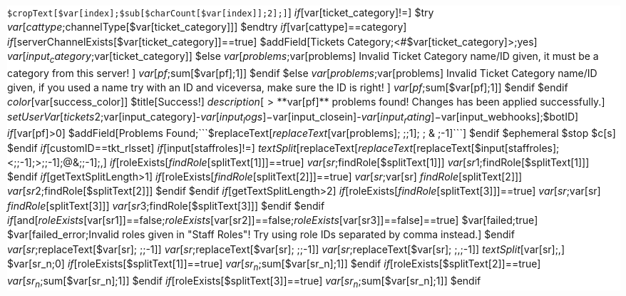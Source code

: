 ```$cropText[$var[index];$sub[$charCount[$var[index]];2];]```]
$if[$var[ticket_category]!=]
$try
$var[cattype;$channelType[$var[ticket_category]]]
$endtry
$if[$var[cattype]==category]
$if[$serverChannelExists[$var[ticket_category]]==true]
$addField[Tickets Category;<#$var[ticket_category]>;yes]
$var[input_category;$var[ticket_category]]
$else
$var[problems;$var[problems] Invalid Ticket Category name/ID given, it must be a category from this server! ]
$var[pf;$sum[$var[pf];1]]
$endif
$else
$var[problems;$var[problems] Invalid Ticket Category name/ID given, if you used a name try with an ID and viceversa, make sure the ID is right! ]
$var[pf;$sum[$var[pf];1]]
$endif
$endif
$color[$var[success_color]]
$title[Success!]
$description[> **$var[pf]** problems found! Changes has been applied successfully.]
$setUserVar[tickets2;$var[input_category]-$var[input_logs]-$var[input_closein]-$var[input_rating]-$var[input_webhooks];$botID]
$if[$var[pf]>0]
$addField[Problems Found;```$replaceText[$replaceText[$var[problems]; ;;1];  ; & ;-1]```]
$endif
$ephemeral
$stop $c[s]
$endif
$if[$customID==tkt_rlsset]
$if[$input[staffroles]!=]
$textSplit[$replaceText[$replaceText[$replaceText[$input[staffroles];<;;-1];>;;-1];@&;;-1];,]
$if[$roleExists[$findRole[$splitText[1]]]==true]
$var[sr;$findRole[$splitText[1]]]
$var[sr1;$findRole[$splitText[1]]]
$endif
$if[$getTextSplitLength>1]
$if[$roleExists[$findRole[$splitText[2]]]==true]
$var[sr;$var[sr] $findRole[$splitText[2]]]
$var[sr2;$findRole[$splitText[2]]]
$endif
$endif
$if[$getTextSplitLength>2]
$if[$roleExists[$findRole[$splitText[3]]]==true]
$var[sr;$var[sr] $findRole[$splitText[3]]]
$var[sr3;$findRole[$splitText[3]]]
$endif
$endif
$if[$and[$roleExists[$var[sr1]]==false;$roleExists[$var[sr2]]==false;$roleExists[$var[sr3]]==false]==true]
$var[failed;true]
$var[failed_error;Invalid roles given in "Staff Roles"! Try using role IDs separated by comma instead.]
$endif
$var[sr;$replaceText[$var[sr];  ;;-1]]
$var[sr;$replaceText[$var[sr];  ;;-1]]
$var[sr;$replaceText[$var[sr]; ;,;-1]]
$textSplit[$var[sr];,]
$var[sr_n;0]
$if[$roleExists[$splitText[1]]==true] $var[sr_n;$sum[$var[sr_n];1]] $endif
$if[$roleExists[$splitText[2]]==true] $var[sr_n;$sum[$var[sr_n];1]] $endif
$if[$roleExists[$splitText[3]]==true] $var[sr_n;$sum[$var[sr_n];1]] $endif
```